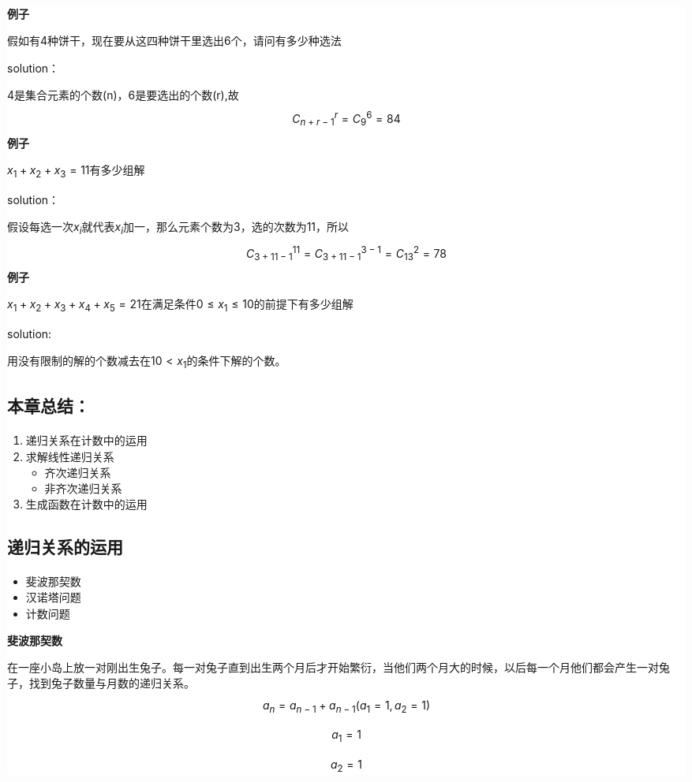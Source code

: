 **例子**

假如有4种饼干，现在要从这四种饼干里选出6个，请问有多少种选法

solution：

4是集合元素的个数(n)，6是要选出的个数(r),故
$$
C_{n+r-1}^{r}=C_9^6=84
$$
**例子**

$x_1+x_2+x_3=11$有多少组解

solution：

假设每选一次$x_i$就代表$x_i$加一，那么元素个数为3，选的次数为11，所以
$$
C_{3+11-1}^{11}=C_{3+11-1}^{3-1}=C_{13}^2=78
$$
**例子**

$x_1+x_2+x_3+x_4+x_5=21$在满足条件$0\leq x_1\leq 10$的前提下有多少组解

solution:

用没有限制的解的个数减去在$10<x_1$的条件下解的个数。

## 本章总结：

1. 递归关系在计数中的运用
2. 求解线性递归关系
   - 齐次递归关系
   - 非齐次递归关系
3. 生成函数在计数中的运用

## 递归关系的运用

- 斐波那契数
- 汉诺塔问题
- 计数问题

**斐波那契数**

在一座小岛上放一对刚出生兔子。每一对兔子直到出生两个月后才开始繁衍，当他们两个月大的时候，以后每一个月他们都会产生一对兔子，找到兔子数量与月数的递归关系。
$$
a_n = a_{n-1}+a_{n-1}(a_1=1,a_2=1)
$$

$$
a_1=1
$$

$$
a_2=1
$$

